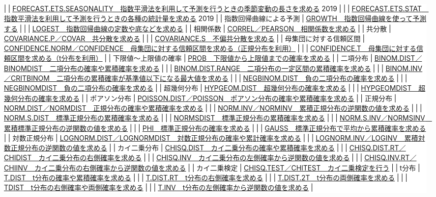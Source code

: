 |  | [FORECAST.ETS.SEASONALITY　指数平滑法を利用して予測を行うときの季節変動の長さを求める](https://dekiru.net/article/14783/) 2019 |
|  | [FORECAST.ETS.STAT　指数平滑法を利用して予測を行うときの各種の統計量を求める](https://dekiru.net/article/14784/) 2019 |
| 指数回帰曲線による予測 | [GROWTH　指数回帰曲線を使って予測する](https://dekiru.net/article/4968/) |
|  | [LOGEST　指数回帰曲線の定数や底などを求める](https://dekiru.net/article/4969/) |
| 相関係数 | [CORREL／PEARSON　相関係数を求める](https://dekiru.net/article/4576/) |
| 共分散 | [COVARIANCE.P／COVAR　共分散を求める](https://dekiru.net/article/4577/) |
|  | [COVARIANCE.S　不偏共分散を求める](https://dekiru.net/article/4578/) |
| 母集団に対する信頼区間 | [CONFIDENCE.NORM／CONFIDENCE　母集団に対する信頼区間を求める（正規分布を利用）](https://dekiru.net/article/5005/) |
|  | [CONFIDENCE.T　母集団に対する信頼区間を求める（t分布を利用）](https://dekiru.net/article/5004/) |
| 下限値～上限値の確率 | [PROB　下限値から上限値までの確率を求める](https://dekiru.net/article/5003/) |
| 二項分布 | [BINOM.DIST／BINOMDIST　二項分布の確率や累積確率を求める](https://dekiru.net/article/5007/) |
|  | [BINOM.DIST.RANGE　二項分布の一定区間の累積確率を求める](https://dekiru.net/article/5006/) |
|  | [BINOM.INV／CRITBINOM　二項分布の累積確率が基準値以下になる最大値を求める](https://dekiru.net/article/5008/) |
|  | [NEGBINOM.DIST　負の二項分布の確率を求める](https://dekiru.net/article/5012/) |
|  | [NEGBINOMDIST　負の二項分布の確率を求める](https://dekiru.net/article/5011/) |
| 超幾何分布 | [HYPGEOM.DIST　超幾何分布の確率を求める](https://dekiru.net/article/5010/) |
|  | [HYPGEOMDIST　超幾何分布の確率を求める](https://dekiru.net/article/5009/) |
| ポアソン分布 | [POISSON.DIST／POISSON　ポアソン分布の確率や累積確率を求める](https://dekiru.net/article/4579/) |
| 正規分布 | [NORM.DIST／NORMDIST　正規分布の確率や累積確率を求める](https://dekiru.net/article/4583/) |
|  | [NORM.INV／NORMINV　累積正規分布の逆関数の値を求める](https://dekiru.net/article/4584/) |
|  | [NORM.S.DIST　標準正規分布の累積確率を求める](https://dekiru.net/article/4585/) |
|  | [NORMSDIST　標準正規分布の累積確率を求める](https://dekiru.net/article/5019/) |
|  | [NORM.S.INV／NORMSINV　累積標準正規分布の逆関数の値を求める](https://dekiru.net/article/4586/) |
|  | [PHI　標準正規分布の確率を求める](https://dekiru.net/article/5015/) |
|  | [GAUSS　標準正規分布で平均から累積確率を求める](https://dekiru.net/article/5013/) |
| 対数正規分布 | [LOGNORM.DIST／LOGNORMDIST　対数正規分布の確率や累計確率を求める](https://dekiru.net/article/5016/) |
|  | [LOGNORM.INV／LOGINV　累積対数正規分布の逆関数の値を求める](https://dekiru.net/article/5014/) |
| カイ二乗分布 | [CHISQ.DIST　カイ二乗分布の確率や累積確率を求める](https://dekiru.net/article/4587/) |
|  | [CHISQ.DIST.RT／CHIDIST　カイ二乗分布の右側確率を求める](https://dekiru.net/article/5018/) |
|  | [CHISQ.INV　カイ二乗分布の左側確率から逆関数の値を求める](https://dekiru.net/article/5017/) |
|  | [CHISQ.INV.RT／CHIINV　カイ二乗分布の右側確率から逆関数の値を求める](https://dekiru.net/article/5020/) |
| カイ二乗検定 | [CHISQ.TEST／CHITEST　カイ二乗検定を行う](https://dekiru.net/article/4588/) |
| t分布 | [T.DIST　t分布の確率や累積確率を求める](https://dekiru.net/article/4591/) |
|  | [T.DIST.RT　t分布の右側確率を求める](https://dekiru.net/article/4592/) |
|  | [T.DIST.2T　t分布の両側確率を求める](https://dekiru.net/article/4593/) |
|  | [TDIST　t分布の右側確率や両側確率を求める](https://dekiru.net/article/4594/) |
|  | [T.INV　t分布の左側確率から逆関数の値を求める](https://dekiru.net/article/4595/) |